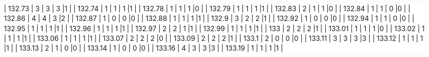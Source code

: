 | 132.73 | 3 | 3 | 3 |1 |
| 132.74 | 1 | 1 | 1 |1 |
| 132.78 | 1 | 1 | 1 |0 |
| 132.79 | 1 | 1 | 1 |1 |
| 132.83 | 2 | 1 | 1 |0 |
| 132.84 | 1 | 1 | 0 |0 |
| 132.86 | 4 | 4 | 3 |2 |
| 132.87 | 1 | 0 | 0 |0 |
| 132.88 | 1 | 1 | 1 |1 |
| 132.9 | 3 | 2 | 2 |1 |
| 132.92 | 1 | 0 | 0 |0 |
| 132.94 | 1 | 1 | 0 |0 |
| 132.95 | 1 | 1 | 1 |1 |
| 132.96 | 1 | 1 | 1 |1 |
| 132.97 | 2 | 2 | 1 |1 |
| 132.99 | 1 | 1 | 1 |1 |
| 133 | 2 | 2 | 2 |1 |
| 133.01 | 1 | 1 | 1 |0 |
| 133.02 | 1 | 1 | 1 |1 |
| 133.06 | 1 | 1 | 1 |1 |
| 133.07 | 2 | 2 | 2 |0 |
| 133.09 | 2 | 2 | 2 |1 |
| 133.1 | 2 | 0 | 0 |0 |
| 133.11 | 3 | 3 | 3 |3 |
| 133.12 | 1 | 1 | 1 |1 |
| 133.13 | 2 | 1 | 0 |0 |
| 133.14 | 1 | 0 | 0 |0 |
| 133.16 | 4 | 3 | 3 |3 |
| 133.19 | 1 | 1 | 1 |1 |

